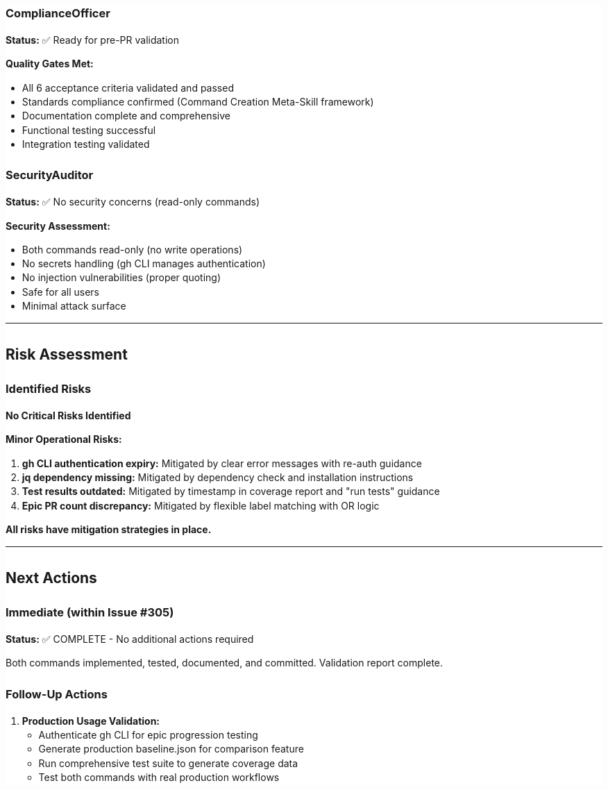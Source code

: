 ### ComplianceOfficer

**Status:** ✅ Ready for pre-PR validation

**Quality Gates Met:**
- All 6 acceptance criteria validated and passed
- Standards compliance confirmed (Command Creation Meta-Skill framework)
- Documentation complete and comprehensive
- Functional testing successful
- Integration testing validated

### SecurityAuditor

**Status:** ✅ No security concerns (read-only commands)

**Security Assessment:**
- Both commands read-only (no write operations)
- No secrets handling (gh CLI manages authentication)
- No injection vulnerabilities (proper quoting)
- Safe for all users
- Minimal attack surface

---

## Risk Assessment

### Identified Risks

**No Critical Risks Identified**

**Minor Operational Risks:**
1. **gh CLI authentication expiry:** Mitigated by clear error messages with re-auth guidance
2. **jq dependency missing:** Mitigated by dependency check and installation instructions
3. **Test results outdated:** Mitigated by timestamp in coverage report and "run tests" guidance
4. **Epic PR count discrepancy:** Mitigated by flexible label matching with OR logic

**All risks have mitigation strategies in place.**

---

## Next Actions

### Immediate (within Issue #305)

**Status:** ✅ COMPLETE - No additional actions required

Both commands implemented, tested, documented, and committed. Validation report complete.

### Follow-Up Actions

1. **Production Usage Validation:**
   - Authenticate gh CLI for epic progression testing
   - Generate production baseline.json for comparison feature
   - Run comprehensive test suite to generate coverage data
   - Test both commands with real production workflows
